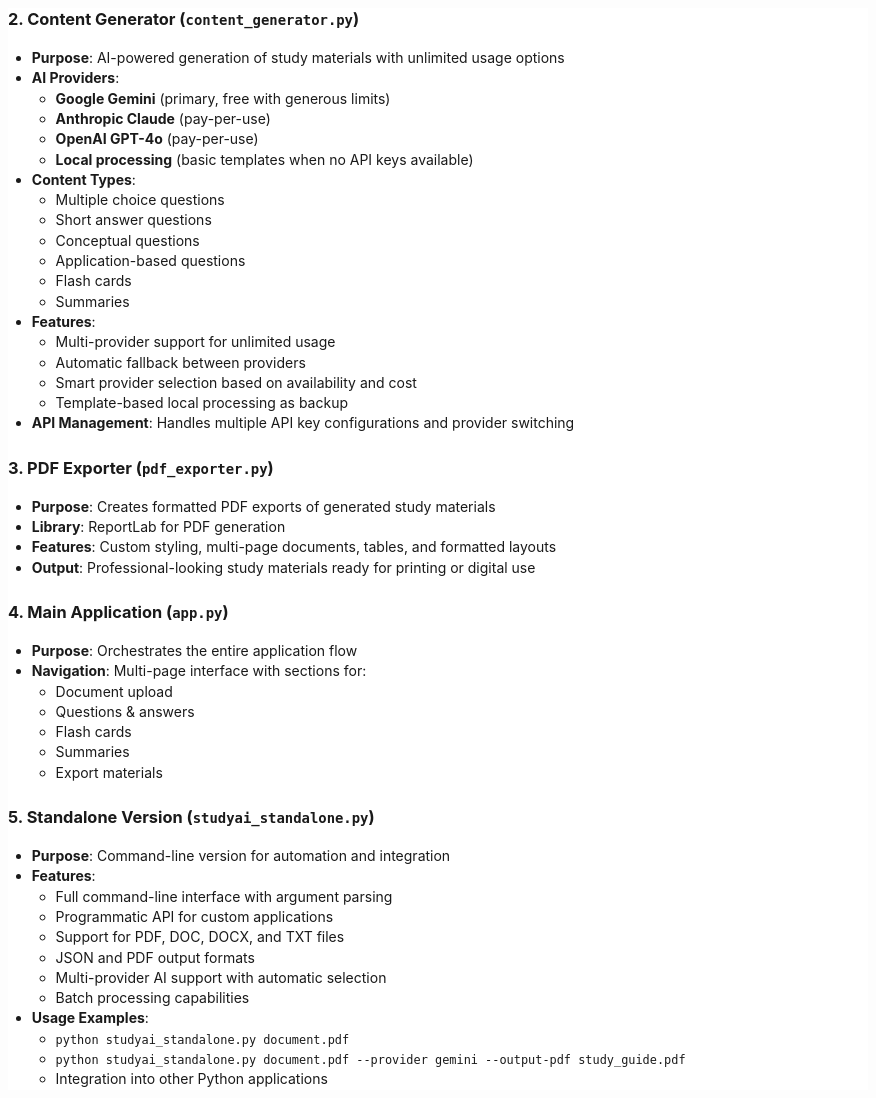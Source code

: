 ### 2. Content Generator (`content_generator.py`)
- **Purpose**: AI-powered generation of study materials with unlimited usage options
- **AI Providers**: 
  - **Google Gemini** (primary, free with generous limits)
  - **Anthropic Claude** (pay-per-use)
  - **OpenAI GPT-4o** (pay-per-use) 
  - **Local processing** (basic templates when no API keys available)
- **Content Types**: 
  - Multiple choice questions
  - Short answer questions
  - Conceptual questions
  - Application-based questions
  - Flash cards
  - Summaries
- **Features**:
  - Multi-provider support for unlimited usage
  - Automatic fallback between providers
  - Smart provider selection based on availability and cost
  - Template-based local processing as backup
- **API Management**: Handles multiple API key configurations and provider switching

### 3. PDF Exporter (`pdf_exporter.py`)
- **Purpose**: Creates formatted PDF exports of generated study materials
- **Library**: ReportLab for PDF generation
- **Features**: Custom styling, multi-page documents, tables, and formatted layouts
- **Output**: Professional-looking study materials ready for printing or digital use

### 4. Main Application (`app.py`)
- **Purpose**: Orchestrates the entire application flow
- **Navigation**: Multi-page interface with sections for:
  - Document upload
  - Questions & answers
  - Flash cards
  - Summaries
  - Export materials

### 5. Standalone Version (`studyai_standalone.py`)
- **Purpose**: Command-line version for automation and integration
- **Features**:
  - Full command-line interface with argument parsing
  - Programmatic API for custom applications
  - Support for PDF, DOC, DOCX, and TXT files
  - JSON and PDF output formats
  - Multi-provider AI support with automatic selection
  - Batch processing capabilities
- **Usage Examples**:
  - `python studyai_standalone.py document.pdf`
  - `python studyai_standalone.py document.pdf --provider gemini --output-pdf study_guide.pdf`
  - Integration into other Python applications
